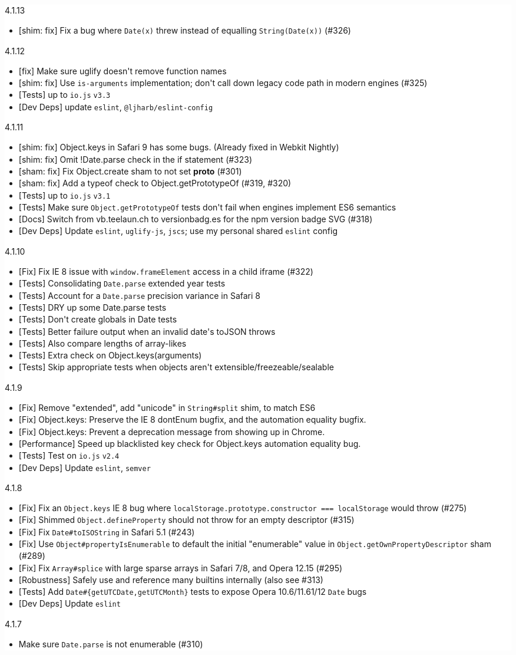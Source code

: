 4.1.13
  - [shim: fix] Fix a bug where `Date(x)` threw instead of equalling `String(Date(x))` (#326)

4.1.12
  - [fix] Make sure uglify doesn't remove function names
  - [shim: fix] Use `is-arguments` implementation; don't call down legacy code path in modern engines (#325)
  - [Tests] up to `io.js` `v3.3`
  - [Dev Deps] update `eslint`, `@ljharb/eslint-config`

4.1.11
  - [shim: fix] Object.keys in Safari 9 has some bugs. (Already fixed in Webkit Nightly)
  - [shim: fix] Omit !Date.parse check in the if statement (#323)
  - [sham: fix] Fix Object.create sham to not set __proto__ (#301)
  - [sham: fix] Add a typeof check to Object.getPrototypeOf (#319, #320)
  - [Tests] up to `io.js` `v3.1`
  - [Tests] Make sure `Object.getPrototypeOf` tests don't fail when engines implement ES6 semantics
  - [Docs] Switch from vb.teelaun.ch to versionbadg.es for the npm version badge SVG (#318)
  - [Dev Deps] Update `eslint`, `uglify-js`, `jscs`; use my personal shared `eslint` config

4.1.10
  - [Fix] Fix IE 8 issue with `window.frameElement` access in a child iframe (#322)
  - [Tests] Consolidating `Date.parse` extended year tests
  - [Tests] Account for a `Date.parse` precision variance in Safari 8
  - [Tests] DRY up some Date.parse tests
  - [Tests] Don't create globals in Date tests
  - [Tests] Better failure output when an invalid date's toJSON throws
  - [Tests] Also compare lengths of array-likes
  - [Tests] Extra check on Object.keys(arguments)
  - [Tests] Skip appropriate tests when objects aren't extensible/freezeable/sealable

4.1.9
  - [Fix] Remove "extended", add "unicode" in `String#split` shim, to match ES6
  - [Fix] Object.keys: Preserve the IE 8 dontEnum bugfix, and the automation equality bugfix.
  - [Fix] Object.keys: Prevent a deprecation message from showing up in Chrome.
  - [Performance] Speed up blacklisted key check for Object.keys automation equality bug.
  - [Tests] Test on `io.js` `v2.4`
  - [Dev Deps] Update `eslint`, `semver`

4.1.8
  - [Fix] Fix an `Object.keys` IE 8 bug where `localStorage.prototype.constructor === localStorage` would throw (#275)
  - [Fix] Shimmed `Object.defineProperty` should not throw for an empty descriptor (#315)
  - [Fix] Fix `Date#toISOString` in Safari 5.1 (#243)
  - [Fix] Use `Object#propertyIsEnumerable` to default the initial "enumerable" value in `Object.getOwnPropertyDescriptor` sham (#289)
  - [Fix] Fix `Array#splice` with large sparse arrays in Safari 7/8, and Opera 12.15 (#295)
  - [Robustness] Safely use and reference many builtins internally (also see #313)
  - [Tests] Add `Date#{getUTCDate,getUTCMonth}` tests to expose Opera 10.6/11.61/12 `Date` bugs
  - [Dev Deps] Update `eslint`

4.1.7
  - Make sure `Date.parse` is not enumerable (#310)

